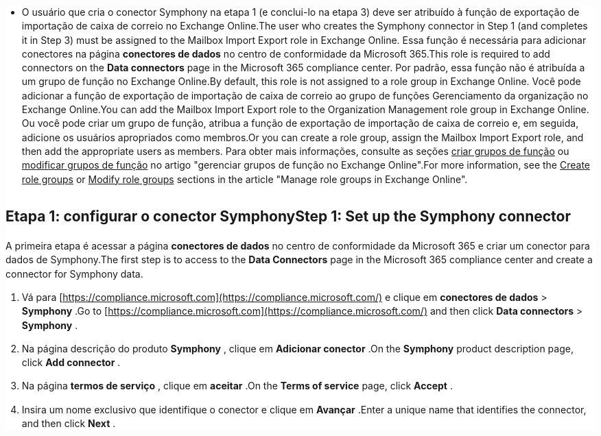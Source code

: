 - <span data-ttu-id="28633-127">O usuário que cria o conector Symphony na etapa 1 (e conclui-lo na etapa 3) deve ser atribuído à função de exportação de importação de caixa de correio no Exchange Online.</span><span class="sxs-lookup"><span data-stu-id="28633-127">The user who creates the Symphony connector in Step 1 (and completes it in Step 3) must be assigned to the Mailbox Import Export role in Exchange Online.</span></span> <span data-ttu-id="28633-128">Essa função é necessária para adicionar conectores na página **conectores de dados** no centro de conformidade da Microsoft 365.</span><span class="sxs-lookup"><span data-stu-id="28633-128">This role is required to add connectors on the **Data connectors** page in the Microsoft 365 compliance center.</span></span> <span data-ttu-id="28633-129">Por padrão, essa função não é atribuída a um grupo de função no Exchange Online.</span><span class="sxs-lookup"><span data-stu-id="28633-129">By default, this role is not assigned to a role group in Exchange Online.</span></span> <span data-ttu-id="28633-130">Você pode adicionar a função de exportação de importação de caixa de correio ao grupo de funções Gerenciamento da organização no Exchange Online.</span><span class="sxs-lookup"><span data-stu-id="28633-130">You can add the Mailbox Import Export role to the Organization Management role group in Exchange Online.</span></span> <span data-ttu-id="28633-131">Ou você pode criar um grupo de função, atribua a função de exportação de importação de caixa de correio e, em seguida, adicione os usuários apropriados como membros.</span><span class="sxs-lookup"><span data-stu-id="28633-131">Or you can create a role group, assign the Mailbox Import Export role, and then add the appropriate users as members.</span></span> <span data-ttu-id="28633-132">Para obter mais informações, consulte as seções [criar grupos de função](https://docs.microsoft.com/Exchange/permissions-exo/role-groups#create-role-groups) ou [modificar grupos de função](https://docs.microsoft.com/Exchange/permissions-exo/role-groups#modify-role-groups) no artigo "gerenciar grupos de função no Exchange Online".</span><span class="sxs-lookup"><span data-stu-id="28633-132">For more information, see the [Create role groups](https://docs.microsoft.com/Exchange/permissions-exo/role-groups#create-role-groups) or [Modify role groups](https://docs.microsoft.com/Exchange/permissions-exo/role-groups#modify-role-groups) sections in the article "Manage role groups in Exchange Online".</span></span>

## <a name="step-1-set-up-the-symphony-connector"></a><span data-ttu-id="28633-133">Etapa 1: configurar o conector Symphony</span><span class="sxs-lookup"><span data-stu-id="28633-133">Step 1: Set up the Symphony connector</span></span>

<span data-ttu-id="28633-134">A primeira etapa é acessar a página **conectores de dados** no centro de conformidade da Microsoft 365 e criar um conector para dados de Symphony.</span><span class="sxs-lookup"><span data-stu-id="28633-134">The first step is to access to the **Data Connectors** page in the Microsoft 365 compliance center and create a connector for Symphony data.</span></span>

1. <span data-ttu-id="28633-135">Vá para [https://compliance.microsoft.com](https://compliance.microsoft.com/) e clique em **conectores de dados**  >  **Symphony** .</span><span class="sxs-lookup"><span data-stu-id="28633-135">Go to [https://compliance.microsoft.com](https://compliance.microsoft.com/) and then click **Data connectors** > **Symphony** .</span></span>

2. <span data-ttu-id="28633-136">Na página descrição do produto **Symphony** , clique em **Adicionar conector** .</span><span class="sxs-lookup"><span data-stu-id="28633-136">On the **Symphony** product description page, click **Add connector** .</span></span>

3. <span data-ttu-id="28633-137">Na página **termos de serviço** , clique em **aceitar** .</span><span class="sxs-lookup"><span data-stu-id="28633-137">On the **Terms of service** page, click **Accept** .</span></span>

4. <span data-ttu-id="28633-138">Insira um nome exclusivo que identifique o conector e clique em **Avançar** .</span><span class="sxs-lookup"><span data-stu-id="28633-138">Enter a unique name that identifies the connector, and then click **Next** .</span></span>

